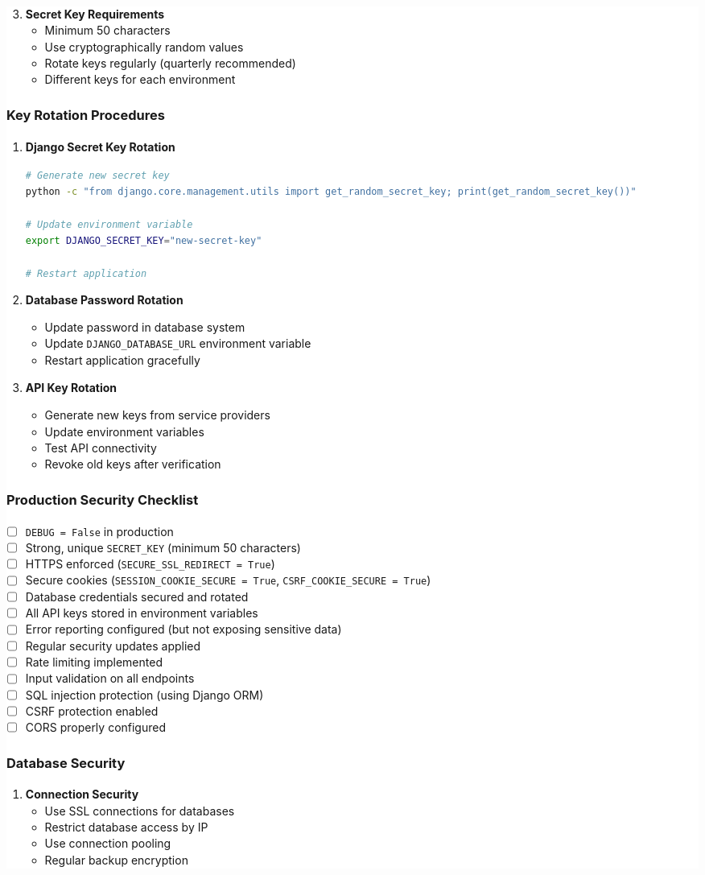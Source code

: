 3. **Secret Key Requirements**
   - Minimum 50 characters
   - Use cryptographically random values
   - Rotate keys regularly (quarterly recommended)
   - Different keys for each environment

### Key Rotation Procedures

1. **Django Secret Key Rotation**
   ```bash
   # Generate new secret key
   python -c "from django.core.management.utils import get_random_secret_key; print(get_random_secret_key())"
   
   # Update environment variable
   export DJANGO_SECRET_KEY="new-secret-key"
   
   # Restart application
   ```

2. **Database Password Rotation**
   - Update password in database system
   - Update `DJANGO_DATABASE_URL` environment variable
   - Restart application gracefully

3. **API Key Rotation**
   - Generate new keys from service providers
   - Update environment variables
   - Test API connectivity
   - Revoke old keys after verification

### Production Security Checklist

- [ ] `DEBUG = False` in production
- [ ] Strong, unique `SECRET_KEY` (minimum 50 characters)
- [ ] HTTPS enforced (`SECURE_SSL_REDIRECT = True`)
- [ ] Secure cookies (`SESSION_COOKIE_SECURE = True`, `CSRF_COOKIE_SECURE = True`)
- [ ] Database credentials secured and rotated
- [ ] All API keys stored in environment variables
- [ ] Error reporting configured (but not exposing sensitive data)
- [ ] Regular security updates applied
- [ ] Rate limiting implemented
- [ ] Input validation on all endpoints
- [ ] SQL injection protection (using Django ORM)
- [ ] CSRF protection enabled
- [ ] CORS properly configured

### Database Security

1. **Connection Security**
   - Use SSL connections for databases
   - Restrict database access by IP
   - Use connection pooling
   - Regular backup encryption
